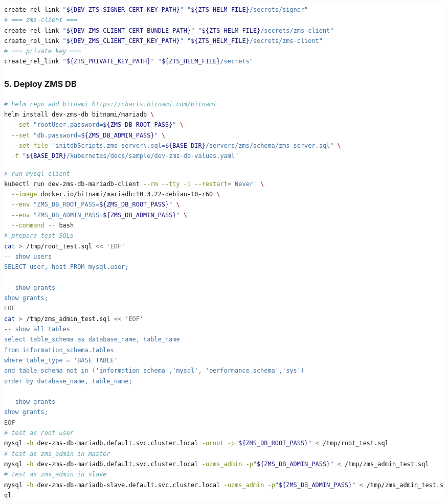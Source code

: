 ```bash
create_rel_link "${DEV_ZTS_SIGNER_CERT_KEY_PATH}" "${ZTS_HELM_FILE}/secrets/signer"
# === zms-client ===
create_rel_link "${DEV_ZMS_CLIENT_CERT_BUNDLE_PATH}" "${ZTS_HELM_FILE}/secrets/zms-client"
create_rel_link "${DEV_ZMS_CLIENT_CERT_KEY_PATH}" "${ZTS_HELM_FILE}/secrets/zms-client"
# === private key ===
create_rel_link "${ZTS_PRIVATE_KEY_PATH}" "${ZTS_HELM_FILE}/secrets"
```

<a id="markdown-5-deploy-zms-db" name="5-deploy-zms-db"></a>
### 5. Deploy ZMS DB

```bash
# helm repo add bitnami https://charts.bitnami.com/bitnami
helm install dev-zms-db bitnami/mariadb \
  --set "rootUser.password=${ZMS_DB_ROOT_PASS}" \
  --set "db.password=${ZMS_DB_ADMIN_PASS}" \
  --set-file "initdbScripts.zms_server\.sql=${BASE_DIR}/servers/zms/schema/zms_server.sql" \
  -f "${BASE_DIR}/kubernetes/docs/sample/dev-zms-db-values.yaml"
```

```bash
# run mysql client
kubectl run dev-zms-db-mariadb-client --rm --tty -i --restart='Never' \
  --image docker.io/bitnami/mariadb:10.3.22-debian-10-r60 \
  --env "ZMS_DB_ROOT_PASS=${ZMS_DB_ROOT_PASS}" \
  --env "ZMS_DB_ADMIN_PASS=${ZMS_DB_ADMIN_PASS}" \
  --command -- bash
# prepare test SQLs
cat > /tmp/root_test.sql << 'EOF'
-- show users
SELECT user, host FROM mysql.user;

-- show grants
show grants;
EOF
cat > /tmp/zms_admin_test.sql << 'EOF'
-- show all tables
select table_schema as database_name, table_name
from information_schema.tables
where table_type = 'BASE TABLE'
and table_schema not in ('information_schema','mysql', 'performance_schema','sys')
order by database_name, table_name;

-- show grants
show grants;
EOF
# test as root user
mysql -h dev-zms-db-mariadb.default.svc.cluster.local -uroot -p"${ZMS_DB_ROOT_PASS}" < /tmp/root_test.sql
# test as zms_admin in master
mysql -h dev-zms-db-mariadb.default.svc.cluster.local -uzms_admin -p"${ZMS_DB_ADMIN_PASS}" < /tmp/zms_admin_test.sql
# test as zms_admin in slave
mysql -h dev-zms-db-mariadb-slave.default.svc.cluster.local -uzms_admin -p"${ZMS_DB_ADMIN_PASS}" < /tmp/zms_admin_test.sql
```
